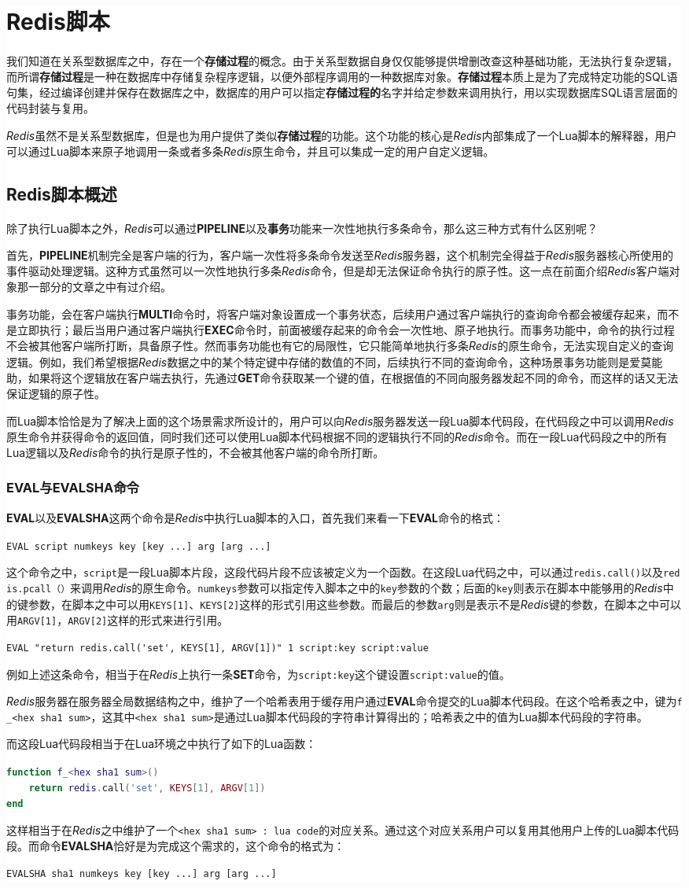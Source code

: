 # Redis脚本

我们知道在关系型数据库之中，存在一个**存储过程**的概念。由于关系型数据自身仅仅能够提供增删改查这种基础功能，无法执行复杂逻辑，而所谓**存储过程**是一种在数据库中存储复杂程序逻辑，以便外部程序调用的一种数据库对象。**存储过程**本质上是为了完成特定功能的SQL语句集，经过编译创建并保存在数据库之中，数据库的用户可以指定**存储过程的**名字并给定参数来调用执行，用以实现数据库SQL语言层面的代码封装与复用。

*Redis*虽然不是关系型数据库，但是也为用户提供了类似**存储过程**的功能。这个功能的核心是*Redis*内部集成了一个Lua脚本的解释器，用户可以通过Lua脚本来原子地调用一条或者多条*Redis*原生命令，并且可以集成一定的用户自定义逻辑。

## Redis脚本概述

除了执行Lua脚本之外，*Redis*可以通过**PIPELINE**以及**事务**功能来一次性地执行多条命令，那么这三种方式有什么区别呢？

首先，**PIPELINE**机制完全是客户端的行为，客户端一次性将多条命令发送至*Redis*服务器，这个机制完全得益于*Redis*服务器核心所使用的事件驱动处理逻辑。这种方式虽然可以一次性地执行多条*Redis*命令，但是却无法保证命令执行的原子性。这一点在前面介绍*Redis*客户端对象那一部分的文章之中有过介绍。

事务功能，会在客户端执行**MULTI**命令时，将客户端对象设置成一个事务状态，后续用户通过客户端执行的查询命令都会被缓存起来，而不是立即执行；最后当用户通过客户端执行**EXEC**命令时，前面被缓存起来的命令会一次性地、原子地执行。而事务功能中，命令的执行过程不会被其他客户端所打断，具备原子性。然而事务功能也有它的局限性，它只能简单地执行多条*Redis*的原生命令，无法实现自定义的查询逻辑。例如，我们希望根据*Redis*数据之中的某个特定键中存储的数值的不同，后续执行不同的查询命令，这种场景事务功能则是爱莫能助，如果将这个逻辑放在客户端去执行，先通过**GET**命令获取某一个键的值，在根据值的不同向服务器发起不同的命令，而这样的话又无法保证逻辑的原子性。

而Lua脚本恰恰是为了解决上面的这个场景需求所设计的，用户可以向*Redis*服务器发送一段Lua脚本代码段，在代码段之中可以调用*Redis*原生命令并获得命令的返回值，同时我们还可以使用Lua脚本代码根据不同的逻辑执行不同的*Redis*命令。而在一段Lua代码段之中的所有Lua逻辑以及*Redis*命令的执行是原子性的，不会被其他客户端的命令所打断。

### EVAL与EVALSHA命令

**EVAL**以及**EVALSHA**这两个命令是*Redis*中执行Lua脚本的入口，首先我们来看一下**EVAL**命令的格式：

```
EVAL script numkeys key [key ...] arg [arg ...]
```

这个命令之中，`script`是一段Lua脚本片段，这段代码片段不应该被定义为一个函数。在这段Lua代码之中，可以通过`redis.call()`以及`redis.pcall（）`来调用*Redis*的原生命令。`numkeys`参数可以指定传入脚本之中的`key`参数的个数；后面的`key`则表示在脚本中能够用的*Redis*中的键参数，在脚本之中可以用`KEYS[1]`、`KEYS[2]`这样的形式引用这些参数。而最后的参数`arg`则是表示不是*Redis*键的参数，在脚本之中可以用`ARGV[1]`，`ARGV[2]`这样的形式来进行引用。

```
EVAL "return redis.call('set', KEYS[1], ARGV[1])" 1 script:key script:value
```

例如上述这条命令，相当于在*Redis*上执行一条**SET**命令，为`script:key`这个键设置`script:value`的值。

*Redis*服务器在服务器全局数据结构之中，维护了一个哈希表用于缓存用户通过**EVAL**命令提交的Lua脚本代码段。在这个哈希表之中，键为`f_<hex sha1 sum>`，这其中`<hex sha1 sum>`是通过Lua脚本代码段的字符串计算得出的；哈希表之中的值为Lua脚本代码段的字符串。

而这段Lua代码段相当于在Lua环境之中执行了如下的Lua函数：

```lua
function f_<hex sha1 sum>()
    return redis.call('set', KEYS[1], ARGV[1])
end
```

这样相当于在*Redis*之中维护了一个`<hex sha1 sum> : lua code`的对应关系。通过这个对应关系用户可以复用其他用户上传的Lua脚本代码段。而命令**EVALSHA**恰好是为完成这个需求的，这个命令的格式为：

```
EVALSHA sha1 numkeys key [key ...] arg [arg ...]
```
